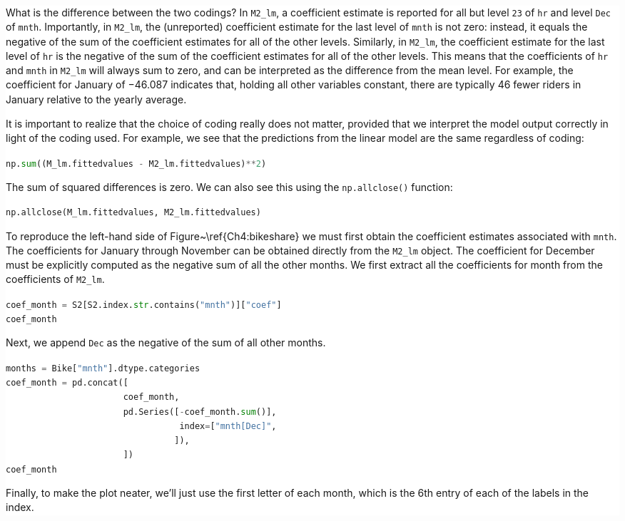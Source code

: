 What is the difference between the two codings?  In `M2_lm`, a
coefficient estimate is reported for all but level `23` of `hr`
and level `Dec` of `mnth`. Importantly, in `M2_lm`, the (unreported) coefficient estimate
for the last level of `mnth` is not zero: instead, it equals the
negative of the sum of the coefficient estimates for all of the
other levels. Similarly, in `M2_lm`, the coefficient estimate
for the last level of `hr` is the negative of the sum of the
coefficient estimates for all of the other levels. This means that the
coefficients of `hr` and `mnth` in `M2_lm` will always sum
to zero, and can be interpreted as the difference from the mean
level. For example, the coefficient for January of $-46.087$ indicates
that, holding all other variables constant, there are typically 46
fewer riders in January relative to the yearly average.

It is important to realize that the choice of coding really does not
matter, provided that we interpret the  model output correctly in light
of the coding used. For example, we see that the predictions from the
linear model are the same regardless of coding:

```python
np.sum((M_lm.fittedvalues - M2_lm.fittedvalues)**2)

```

The sum of squared differences is zero. We can also see this using the
`np.allclose()` function:

```python
np.allclose(M_lm.fittedvalues, M2_lm.fittedvalues)

```

To reproduce the left-hand side of Figure~\ref{Ch4:bikeshare}
we must first obtain the coefficient estimates associated with
`mnth`. The coefficients for January through November can be obtained
directly from the `M2_lm` object. The coefficient for December
must be explicitly computed as the negative sum of all the other
months. We first extract all the coefficients for month from
the coefficients of `M2_lm`.

```python
coef_month = S2[S2.index.str.contains("mnth")]["coef"]
coef_month

```
Next, we append `Dec` as the negative of the sum of all other months.

```python
months = Bike["mnth"].dtype.categories
coef_month = pd.concat([
                       coef_month,
                       pd.Series([-coef_month.sum()],
                                  index=["mnth[Dec]",
                                 ]),
                       ])
coef_month

```
Finally, to make the plot neater, we’ll just use the first letter of each month, which is the $6$th entry of each of
the labels in the index.
